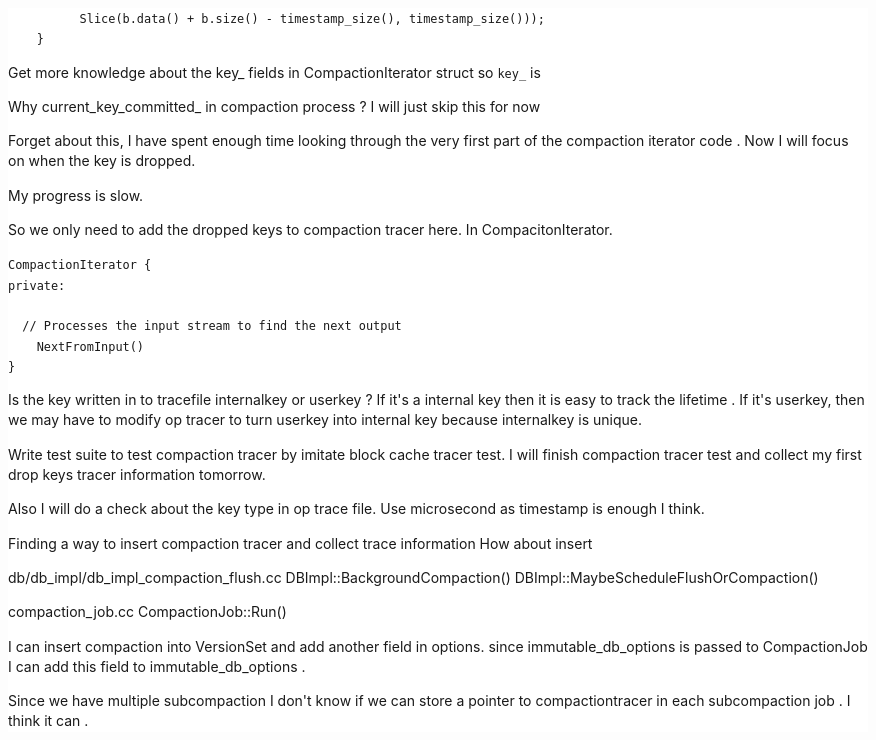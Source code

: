 ```
          Slice(b.data() + b.size() - timestamp_size(), timestamp_size()));
    }
```


Get more knowledge about the key_ fields in CompactionIterator struct 
so `key_` is 


Why current_key_committed_ in compaction process ? I will just skip this for now 

Forget about this, I have spent enough time looking through the very first part of
the compaction iterator code . Now I will focus on when the key is dropped. 

My progress is slow.


So we only need to add the dropped keys to compaction tracer here.
In CompacitonIterator.
```
CompactionIterator {
private:

  // Processes the input stream to find the next output
    NextFromInput()
}
```

Is the key written in to tracefile internalkey or userkey ?
If it's a internal key then it is easy to track the lifetime .
If it's userkey, then we may have to modify op tracer 
to turn userkey into internal key because internalkey is unique.


Write test suite to test compaction tracer by imitate block cache tracer test.
I will finish compaction tracer test and collect my first drop keys tracer
information tomorrow. 


Also I will do a check about the key type in op trace file.
Use microsecond as timestamp is enough I think.


Finding a way to insert compaction tracer and collect trace information
How about insert 

db/db_impl/db_impl_compaction_flush.cc
    DBImpl::BackgroundCompaction()
    DBImpl::MaybeScheduleFlushOrCompaction()

compaction_job.cc
    CompactionJob::Run()


I can insert compaction into VersionSet and add another field in options.
since immutable_db_options is passed to CompactionJob I can add this field to 
immutable_db_options .



Since we have multiple subcompaction I don't know if we can store a pointer 
to compactiontracer in each subcompaction job .
I think it can .
